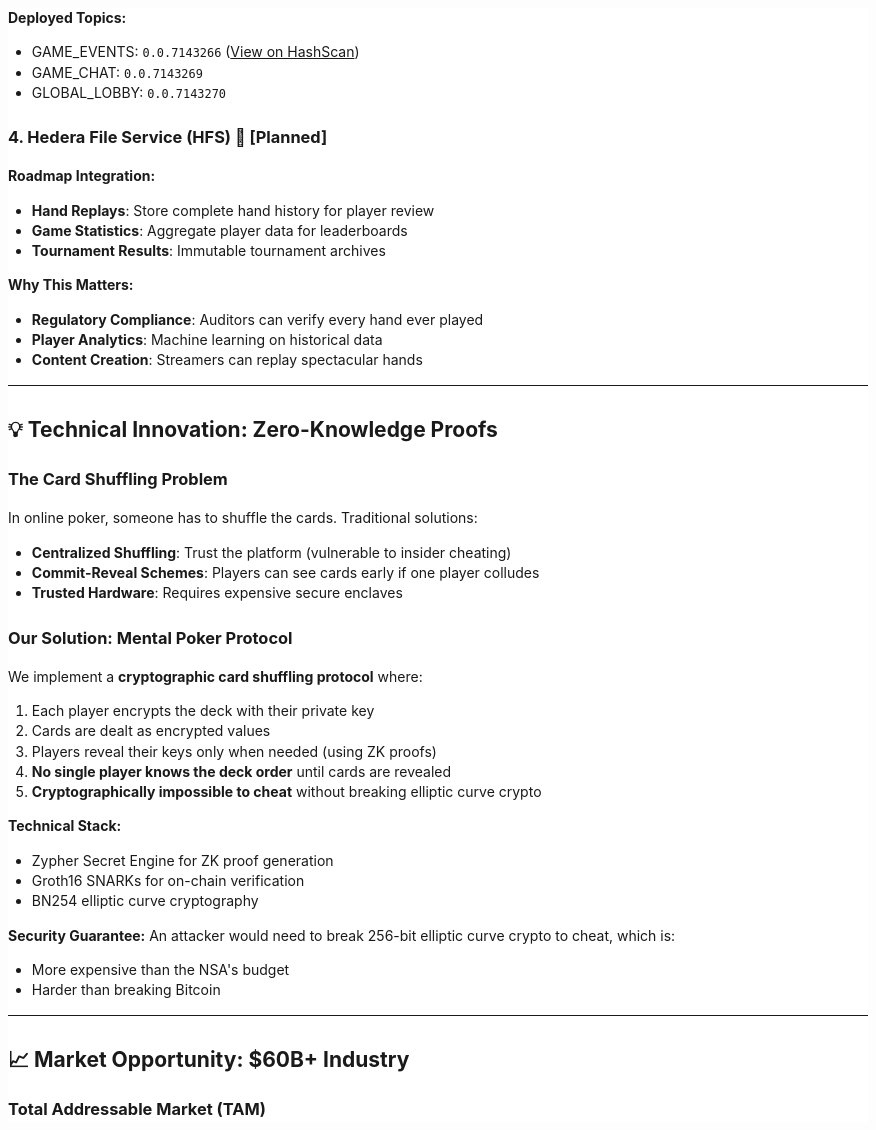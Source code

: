 **Deployed Topics:**
- GAME_EVENTS: `0.0.7143266` ([View on HashScan](https://hashscan.io/testnet/topic/0.0.7143266))
- GAME_CHAT: `0.0.7143269`
- GLOBAL_LOBBY: `0.0.7143270`

### 4. **Hedera File Service (HFS)** 📁 [Planned]

**Roadmap Integration:**
- **Hand Replays**: Store complete hand history for player review
- **Game Statistics**: Aggregate player data for leaderboards
- **Tournament Results**: Immutable tournament archives

**Why This Matters:**
- **Regulatory Compliance**: Auditors can verify every hand ever played
- **Player Analytics**: Machine learning on historical data
- **Content Creation**: Streamers can replay spectacular hands

---

## 💡 Technical Innovation: Zero-Knowledge Proofs

### The Card Shuffling Problem

In online poker, someone has to shuffle the cards. Traditional solutions:
- **Centralized Shuffling**: Trust the platform (vulnerable to insider cheating)
- **Commit-Reveal Schemes**: Players can see cards early if one player colludes
- **Trusted Hardware**: Requires expensive secure enclaves

### Our Solution: Mental Poker Protocol

We implement a **cryptographic card shuffling protocol** where:
1. Each player encrypts the deck with their private key
2. Cards are dealt as encrypted values
3. Players reveal their keys only when needed (using ZK proofs)
4. **No single player knows the deck order** until cards are revealed
5. **Cryptographically impossible to cheat** without breaking elliptic curve crypto

**Technical Stack:**
- Zypher Secret Engine for ZK proof generation
- Groth16 SNARKs for on-chain verification
- BN254 elliptic curve cryptography

**Security Guarantee:**
An attacker would need to break 256-bit elliptic curve crypto to cheat, which is:
- More expensive than the NSA's budget
- Harder than breaking Bitcoin

---

## 📈 Market Opportunity: $60B+ Industry

### Total Addressable Market (TAM)
